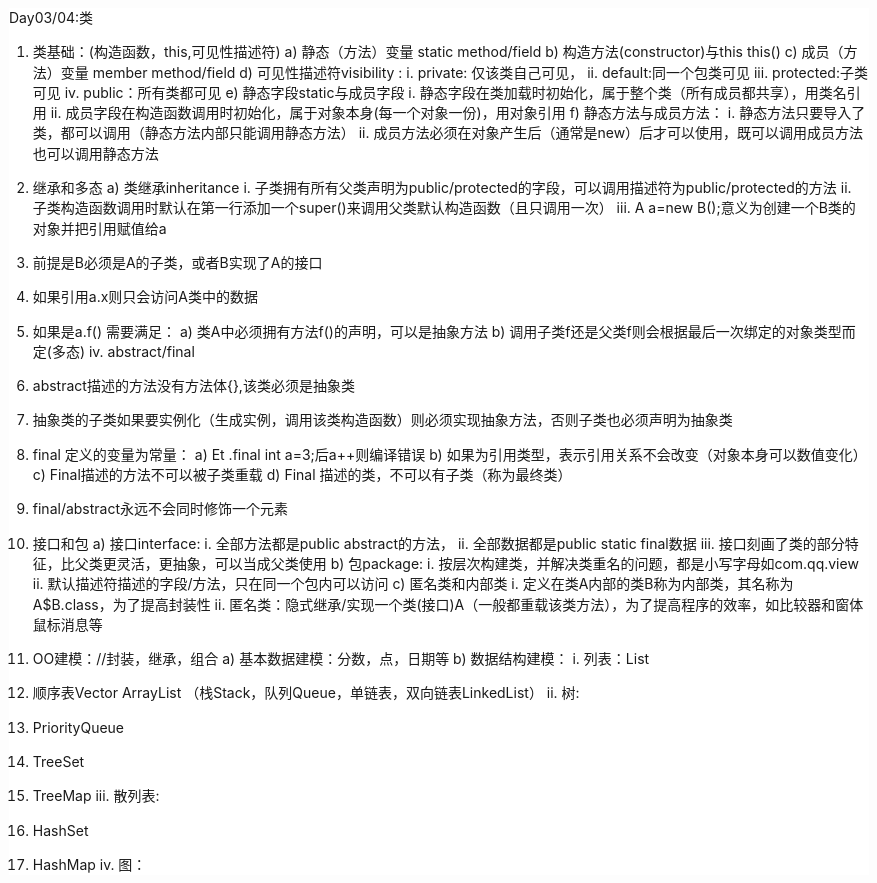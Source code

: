 	
 
Day03/04:类
1.	类基础：(构造函数，this,可见性描述符)
a)	静态（方法）变量 static method/field
b)	构造方法(constructor)与this  this()
c)	成员（方法）变量  member method/field
d)	可见性描述符visibility :
i.	private: 仅该类自己可见，
ii.	default:同一个包类可见
iii.	protected:子类可见
iv.	public：所有类都可见
e)	静态字段static与成员字段
i.	静态字段在类加载时初始化，属于整个类（所有成员都共享），用类名引用
ii.	成员字段在构造函数调用时初始化，属于对象本身(每一个对象一份)，用对象引用
f)	静态方法与成员方法：
i.	静态方法只要导入了类，都可以调用（静态方法内部只能调用静态方法）
ii.	成员方法必须在对象产生后（通常是new）后才可以使用，既可以调用成员方法也可以调用静态方法
2.	继承和多态
a)	类继承inheritance
i.	子类拥有所有父类声明为public/protected的字段，可以调用描述符为public/protected的方法
ii.	子类构造函数调用时默认在第一行添加一个super()来调用父类默认构造函数（且只调用一次）
iii.	 A  a=new B();意义为创建一个B类的对象并把引用赋值给a
1.	前提是B必须是A的子类，或者B实现了A的接口
2.	如果引用a.x则只会访问A类中的数据
3.	如果是a.f() 需要满足：
a)	类A中必须拥有方法f()的声明，可以是抽象方法
b)	调用子类f还是父类f则会根据最后一次绑定的对象类型而定(多态)
iv.	abstract/final
1.	abstract描述的方法没有方法体{},该类必须是抽象类
2.	抽象类的子类如果要实例化（生成实例，调用该类构造函数）则必须实现抽象方法，否则子类也必须声明为抽象类
3.	final 定义的变量为常量：
a)	Et .final int a=3;后a++则编译错误
b)	如果为引用类型，表示引用关系不会改变（对象本身可以数值变化）
c)	Final描述的方法不可以被子类重载
d)	Final 描述的类，不可以有子类（称为最终类）
4.	final/abstract永远不会同时修饰一个元素

3.	接口和包
a)	接口interface:
i.	全部方法都是public abstract的方法，
ii.	全部数据都是public static final数据
iii.	接口刻画了类的部分特征，比父类更灵活，更抽象，可以当成父类使用
b)	包package:
i.	按层次构建类，并解决类重名的问题，都是小写字母如com.qq.view
ii.	默认描述符描述的字段/方法，只在同一个包内可以访问
c)	匿名类和内部类
i.	定义在类A内部的类B称为内部类，其名称为A$B.class，为了提高封装性
ii.	匿名类：隐式继承/实现一个类(接口)A（一般都重载该类方法），为了提高程序的效率，如比较器和窗体鼠标消息等
4.	OO建模：//封装，继承，组合
a)	基本数据建模：分数，点，日期等
b)	数据结构建模：
i.	列表：List
1.	顺序表Vector ArrayList （栈Stack，队列Queue，单链表，双向链表LinkedList）
ii.	树:
1.	PriorityQueue
2.	TreeSet
3.	TreeMap
iii.	散列表:
1.	HashSet
2.	HashMap
iv.	图：
 